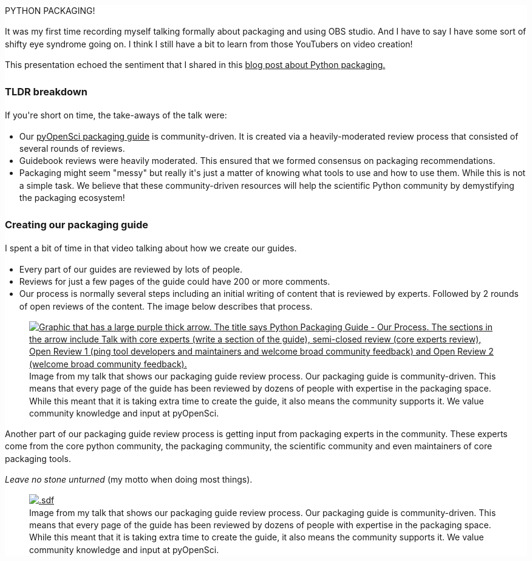 PYTHON PACKAGING!

It was my first time recording myself talking formally about packaging and using
OBS studio. And I have to say I have some sort of shifty eye syndrome going on.
I think I still have a bit to learn from those YouTubers on video creation!

<iframe width="560" height="315" src="https://www.youtube-nocookie.com/embed/Qxy7bxW72iA" title="YouTube video player" frameborder="0" allow="accelerometer; autoplay; clipboard-write; encrypted-media; gyroscope; picture-in-picture; web-share" allowfullscreen></iframe>

This presentation echoed the sentiment that I shared in this [blog post about
Python packaging.](/blog/demystifying-python-packaging.html)

### TLDR breakdown

If you're short on time, the take-aways of the talk were:

- Our [pyOpenSci packaging guide](https://www.pyopensci.org/python-package-guide/) is community-driven. It is created via a heavily-moderated review process that consisted of several rounds of reviews.
- Guidebook reviews were heavily moderated. This ensured that we formed consensus on packaging recommendations.
- Packaging might seem "messy" but really it's just a matter of knowing what tools to use and how to use them. While this is not a simple task. We believe that these community-driven resources will help the scientific Python community by demystifying the packaging ecosystem!

### Creating our packaging guide

I spent a bit of time in that video talking about how we create our guides.

- Every part of our guides are reviewed by lots of people.
- Reviews for just a few pages of the guide could have 200 or more comments.
- Our process is normally several steps including an initial writing of content that is reviewed by experts. Followed by 2 rounds of open reviews of the content. The image below describes that process.

<figure>
    <a href="/images/python-packaging/pycon-packaging-review-process.png">
    <img src="/images/python-packaging/pycon-packaging-review-process.png" style="max-width:100%" alt="Graphic that has a large purple thick arrow. The title says Python Packaging Guide - Our Process. The sections in the arrow include Talk with core experts (write a section of the guide), semi-closed review (core experts review), Open Review 1 (ping tool developers and maintainers and welcome broad community feedback) and Open Review 2 (welcome broad community feedback).">
    </a>
    <figcaption>Image from my talk that shows our packaging guide review process. Our packaging guide is community-driven. This means that every page of the guide has been reviewed by dozens of people with expertise in the packaging space. While this meant that it is taking extra time to create the guide, it also means the community supports it. We value community knowledge and input at pyOpenSci.
    </figcaption>
</figure>

Another part of our packaging guide review process is getting input from packaging
experts in the community. These experts come from the core python community,
the packaging community, the scientific community and even maintainers of core
packaging tools.

_Leave no stone unturned_ (my motto when doing most things).

<figure>
    <a href="/images/python-packaging/pyOS-package-guide-contributors.png">
    <img src="/images/python-packaging/pyOS-package-guide-contributors.png" style="max-width:100%" alt=".sdf">
    </a>
    <figcaption>Image from my talk that shows our packaging guide review process. Our packaging guide is community-driven. This means that every page of the guide has been reviewed by dozens of people with expertise in the packaging space. While this meant that it is taking extra time to create the guide, it also means the community supports it. We value community knowledge and input at pyOpenSci.
    </figcaption>
</figure>
